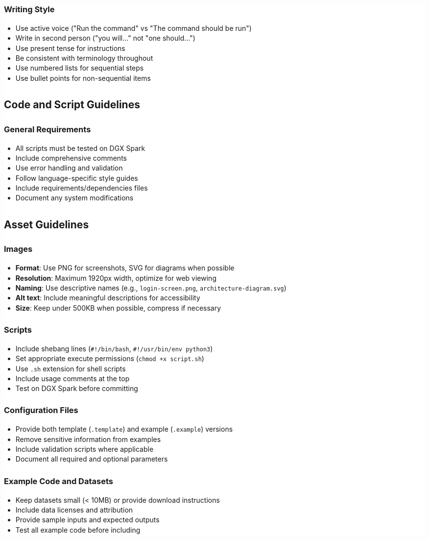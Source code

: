 ### Writing Style

- Use active voice ("Run the command" vs "The command should be run")
- Write in second person ("you will..." not "one should...")
- Use present tense for instructions
- Be consistent with terminology throughout
- Use numbered lists for sequential steps
- Use bullet points for non-sequential items

## Code and Script Guidelines

### General Requirements

- All scripts must be tested on DGX Spark
- Include comprehensive comments
- Use error handling and validation
- Follow language-specific style guides
- Include requirements/dependencies files
- Document any system modifications

## Asset Guidelines

### Images

- **Format**: Use PNG for screenshots, SVG for diagrams when possible
- **Resolution**: Maximum 1920px width, optimize for web viewing
- **Naming**: Use descriptive names (e.g., `login-screen.png`, `architecture-diagram.svg`)
- **Alt text**: Include meaningful descriptions for accessibility
- **Size**: Keep under 500KB when possible, compress if necessary

### Scripts

- Include shebang lines (`#!/bin/bash`, `#!/usr/bin/env python3`)
- Set appropriate execute permissions (`chmod +x script.sh`)
- Use `.sh` extension for shell scripts
- Include usage comments at the top
- Test on DGX Spark before committing

### Configuration Files

- Provide both template (`.template`) and example (`.example`) versions
- Remove sensitive information from examples
- Include validation scripts where applicable
- Document all required and optional parameters

### Example Code and Datasets

- Keep datasets small (< 10MB) or provide download instructions
- Include data licenses and attribution
- Provide sample inputs and expected outputs
- Test all example code before including

